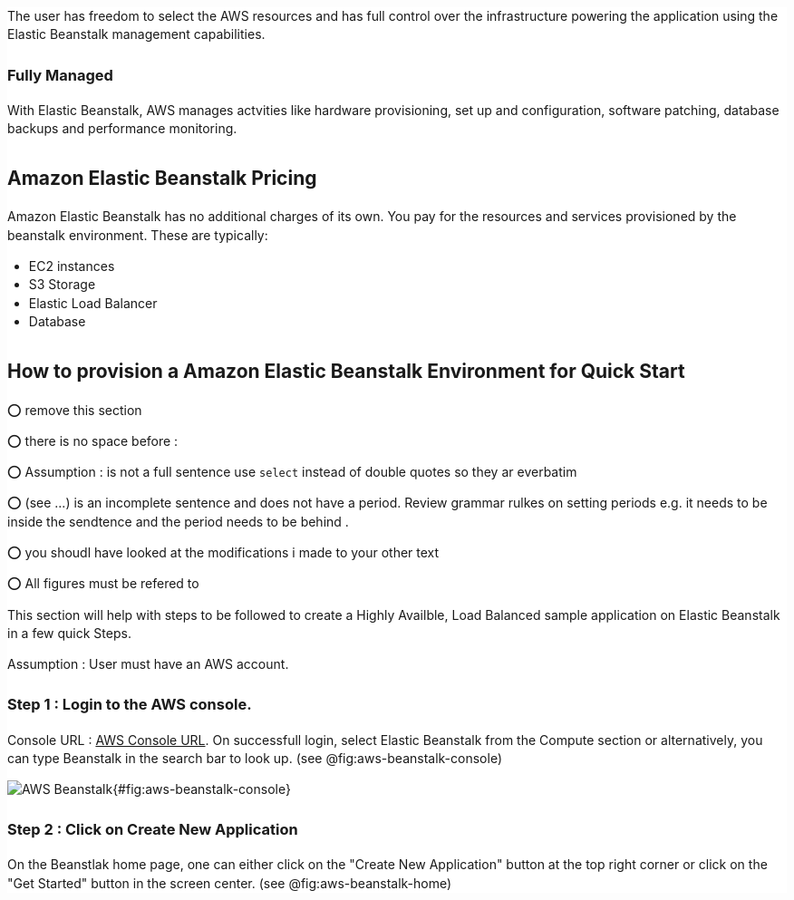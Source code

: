 The user has freedom to select the AWS resources and has full control over the 
infrastructure powering the application using the Elastic Beanstalk management
capabilities.

### Fully Managed

With Elastic Beanstalk, AWS manages actvities like hardware provisioning, set up and 
configuration, software patching, database backups and performance monitoring.

## Amazon Elastic Beanstalk Pricing

Amazon Elastic Beanstalk has no additional charges of its own. You pay for the 
resources and services provisioned by the beanstalk environment.
These are typically:
* EC2 instances
* S3 Storage
* Elastic Load Balancer
* Database

## How to provision a Amazon Elastic Beanstalk Environment for Quick Start

:o: remove this section 

:o: there is no space before :

:o: Assumption : is not a full sentence use `select` instead of double quotes so they ar everbatim

:o: (see ...) is an incomplete sentence and does not have a period. Review grammar rulkes on setting periods e.g. it needs to be inside the sendtence and the period needs to be behind .

:o: you shoudl have looked at the modifications i made to your other text

:o: All figures must be refered to 

This section will help with steps to be followed to create a Highly Availble, Load 
Balanced sample application on Elastic Beanstalk in a few quick Steps.

Assumption : User must have an AWS account.

### Step 1 : Login to the AWS console.

Console URL : [AWS Console URL](https://aws.amazon.com/console/).
On successfull login, select Elastic Beanstalk from the Compute section or 
alternatively, you can type Beanstalk in the search bar to look up. 
(see @fig:aws-beanstalk-console)

![AWS Beanstalk](images/elastic_beanstalk-1.png){#fig:aws-beanstalk-console}

### Step 2 : Click on Create New Application

On the Beanstlak home page, one can either click on the 
"Create New Application" button at the top right corner or 
click on the "Get Started" button in the screen center.
(see @fig:aws-beanstalk-home)
